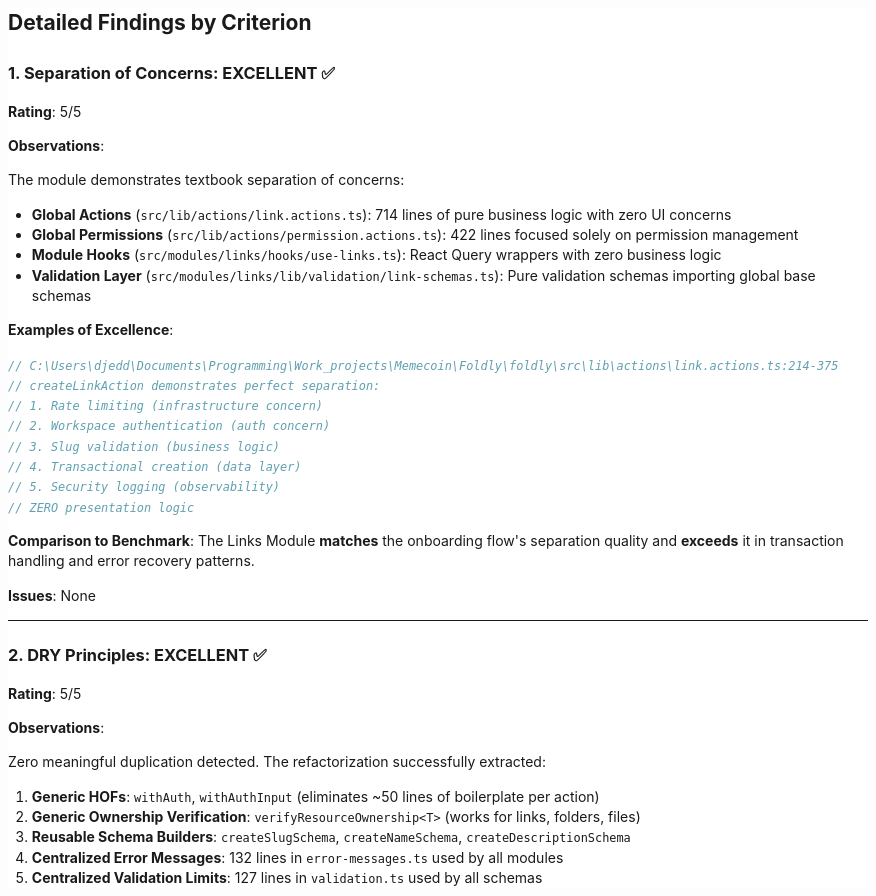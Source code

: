
## Detailed Findings by Criterion

### 1. Separation of Concerns: **EXCELLENT** ✅

**Rating**: 5/5

**Observations**:

The module demonstrates textbook separation of concerns:

- **Global Actions** (`src/lib/actions/link.actions.ts`): 714 lines of pure business logic with zero UI concerns
- **Global Permissions** (`src/lib/actions/permission.actions.ts`): 422 lines focused solely on permission management
- **Module Hooks** (`src/modules/links/hooks/use-links.ts`): React Query wrappers with zero business logic
- **Validation Layer** (`src/modules/links/lib/validation/link-schemas.ts`): Pure validation schemas importing global base schemas

**Examples of Excellence**:

```typescript
// C:\Users\djedd\Documents\Programming\Work_projects\Memecoin\Foldly\foldly\src\lib\actions\link.actions.ts:214-375
// createLinkAction demonstrates perfect separation:
// 1. Rate limiting (infrastructure concern)
// 2. Workspace authentication (auth concern)
// 3. Slug validation (business logic)
// 4. Transactional creation (data layer)
// 5. Security logging (observability)
// ZERO presentation logic
```

**Comparison to Benchmark**:
The Links Module **matches** the onboarding flow's separation quality and **exceeds** it in transaction handling and error recovery patterns.

**Issues**: None

---

### 2. DRY Principles: **EXCELLENT** ✅

**Rating**: 5/5

**Observations**:

Zero meaningful duplication detected. The refactorization successfully extracted:

1. **Generic HOFs**: `withAuth`, `withAuthInput` (eliminates ~50 lines of boilerplate per action)
2. **Generic Ownership Verification**: `verifyResourceOwnership<T>` (works for links, folders, files)
3. **Reusable Schema Builders**: `createSlugSchema`, `createNameSchema`, `createDescriptionSchema`
4. **Centralized Error Messages**: 132 lines in `error-messages.ts` used by all modules
5. **Centralized Validation Limits**: 127 lines in `validation.ts` used by all schemas
